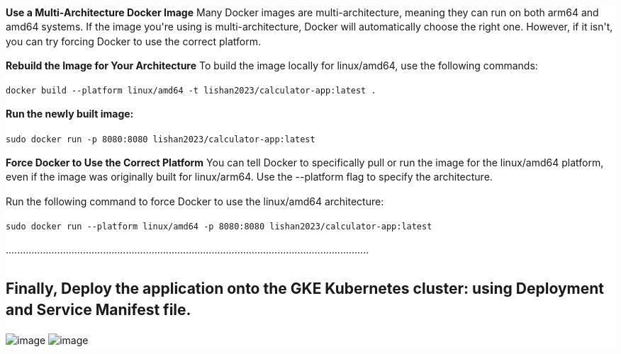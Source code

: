 
**Use a Multi-Architecture Docker Image**
Many Docker images are multi-architecture, meaning they can run on both arm64 and amd64 systems. If the image you're using is multi-architecture, Docker will automatically choose the right one. However, if it isn't, you can try forcing Docker to use the correct platform.

**Rebuild the Image for Your Architecture**
To build the image locally for linux/amd64, use the following commands:
```
docker build --platform linux/amd64 -t lishan2023/calculator-app:latest .
```
**Run the newly built image:**

```
sudo docker run -p 8080:8080 lishan2023/calculator-app:latest
```
**Force Docker to Use the Correct Platform**
You can tell Docker to specifically pull or run the image for the linux/amd64 platform, even if the image was originally built for linux/arm64. Use the --platform flag to specify the architecture.

Run the following command to force Docker to use the linux/amd64 architecture:
```
sudo docker run --platform linux/amd64 -p 8080:8080 lishan2023/calculator-app:latest
```


...............................................................................................................................
## Finally, Deploy the application onto the GKE Kubernetes cluster: using Deployment and Service Manifest file.

<img width="1645" alt="image" src="https://github.com/user-attachments/assets/610f50ca-a71b-4a05-9004-39ee61f98c81">

<img width="1613" alt="image" src="https://github.com/user-attachments/assets/13c97db7-46d5-4da2-a521-80162dd973fc">


























